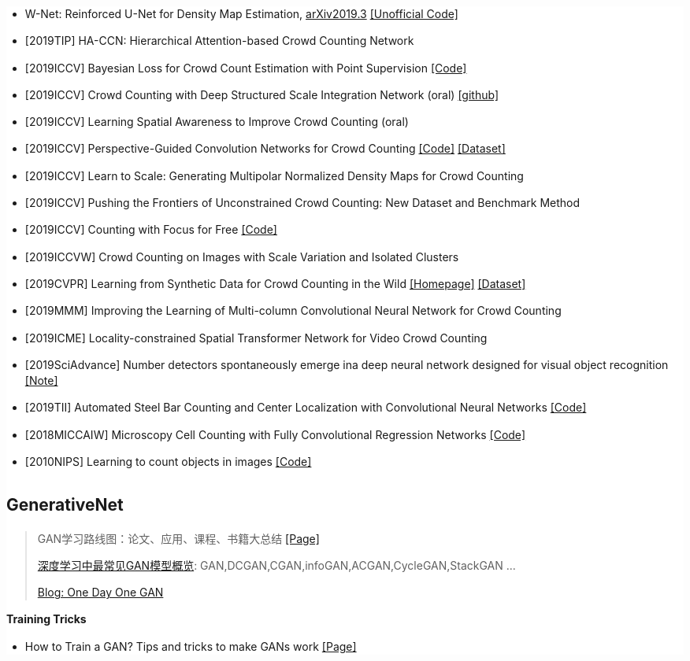 - W-Net: Reinforced U-Net for Density Map Estimation, [arXiv2019.3](https://arxiv.org/abs/1903.11249) [[Unofficial Code]](https://github.com/ZhengPeng7/W-Net-Keras)

- [2019TIP] HA-CCN: Hierarchical Attention-based Crowd Counting Network

- [2019ICCV] Bayesian Loss for Crowd Count Estimation with Point Supervision [[Code]](https://github.com/ZhihengCV/Bayesian-Crowd-Counting)

- [2019ICCV] Crowd Counting with Deep Structured Scale Integration Network (oral) [[github]](https://github.com/Legion56/Counting-ICCV-DSSINet)

- [2019ICCV] Learning Spatial Awareness to Improve Crowd Counting (oral)

- [2019ICCV] Perspective-Guided Convolution Networks for Crowd Counting [[Code]](https://github.com/Zhaoyi-Yan/PGCNet_pytorch) [[Dataset]](https://ai.baidu.com/broad/subordinate?dataset=crowd_surv)

- [2019ICCV] Learn to Scale: Generating Multipolar Normalized Density Maps for Crowd Counting

- [2019ICCV] Pushing the Frontiers of Unconstrained Crowd Counting: New Dataset and Benchmark Method

- [2019ICCV] Counting with Focus for Free [[Code]](https://github.com/shizenglin/Counting-with-Focus-for-Free)

- [2019ICCVW] Crowd Counting on Images with Scale Variation and Isolated Clusters

- [2019CVPR] Learning from Synthetic Data for Crowd Counting in the Wild [[Homepage]](https://gjy3035.github.io/GCC-CL/) [[Dataset]](https://github.com/gjy3035/GCC-CL)

- [2019MMM] Improving the Learning of Multi-column Convolutional Neural Network for Crowd Counting

- [2019ICME] Locality-constrained Spatial Transformer Network for Video Crowd Counting

- [2019SciAdvance] Number detectors spontaneously emerge ina deep neural network designed for visual object recognition [[Note]](https://zhuanlan.zhihu.com/p/65630935)

- [2019TII] Automated Steel Bar Counting and Center Localization with Convolutional Neural Networks [[Code]](https://github.com/BenzhangQiu/Steel-bar-Detection)
- [2018MICCAIW] Microscopy Cell Counting with Fully Convolutional Regression Networks [[Code]](https://github.com/WeidiXie/cell_counting_v2)
- [2010NIPS] Learning to count objects in images [[Code]](https://github.com/dwaithe/U-net-for-density-estimation)



## GenerativeNet

> GAN学习路线图：论文、应用、课程、书籍大总结 [[Page]](https://mp.weixin.qq.com/s?__biz=MzA4NzE1NzYyMw==&mid=2247499827&idx=2&sn=40255546e84e3b56582acc55e3bb84c5&scene=21#wechat_redirect)
>
> [深度学习中最常见GAN模型概览](https://mp.weixin.qq.com/s/Dlnve-n8oKfU3lwsdO2j2w): GAN,DCGAN,CGAN,infoGAN,ACGAN,CycleGAN,StackGAN ...
>
> [Blog: One Day One GAN](https://github.com/OUCMachineLearning/OUCML/tree/master/One_Day_One_GAN)



**Training Tricks**

- How to Train a GAN? Tips and tricks to make GANs work [[Page]](https://github.com/soumith/ganhacks)
